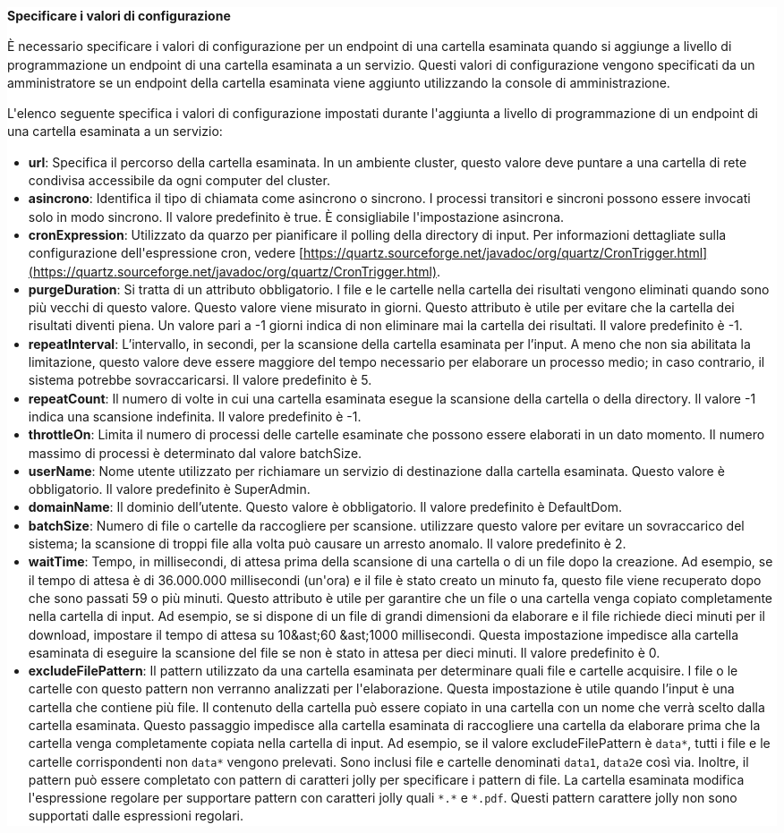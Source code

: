**Specificare i valori di configurazione**

È necessario specificare i valori di configurazione per un endpoint di una cartella esaminata quando si aggiunge a livello di programmazione un endpoint di una cartella esaminata a un servizio. Questi valori di configurazione vengono specificati da un amministratore se un endpoint della cartella esaminata viene aggiunto utilizzando la console di amministrazione.

L&#39;elenco seguente specifica i valori di configurazione impostati durante l&#39;aggiunta a livello di programmazione di un endpoint di una cartella esaminata a un servizio:

* **url**: Specifica il percorso della cartella esaminata. In un ambiente cluster, questo valore deve puntare a una cartella di rete condivisa accessibile da ogni computer del cluster.
* **asincrono**: Identifica il tipo di chiamata come asincrono o sincrono. I processi transitori e sincroni possono essere invocati solo in modo sincrono. Il valore predefinito è true. È consigliabile l&#39;impostazione asincrona.
* **cronExpression**: Utilizzato da quarzo per pianificare il polling della directory di input. Per informazioni dettagliate sulla configurazione dell&#39;espressione cron, vedere [https://quartz.sourceforge.net/javadoc/org/quartz/CronTrigger.html](https://quartz.sourceforge.net/javadoc/org/quartz/CronTrigger.html).
* **purgeDuration**: Si tratta di un attributo obbligatorio. I file e le cartelle nella cartella dei risultati vengono eliminati quando sono più vecchi di questo valore. Questo valore viene misurato in giorni. Questo attributo è utile per evitare che la cartella dei risultati diventi piena. Un valore pari a -1 giorni indica di non eliminare mai la cartella dei risultati. Il valore predefinito è -1.
* **repeatInterval**: L’intervallo, in secondi, per la scansione della cartella esaminata per l’input. A meno che non sia abilitata la limitazione, questo valore deve essere maggiore del tempo necessario per elaborare un processo medio; in caso contrario, il sistema potrebbe sovraccaricarsi. Il valore predefinito è 5.
* **repeatCount**: Il numero di volte in cui una cartella esaminata esegue la scansione della cartella o della directory. Il valore -1 indica una scansione indefinita. Il valore predefinito è -1.
* **throttleOn**: Limita il numero di processi delle cartelle esaminate che possono essere elaborati in un dato momento. Il numero massimo di processi è determinato dal valore batchSize.
* **userName**: Nome utente utilizzato per richiamare un servizio di destinazione dalla cartella esaminata. Questo valore è obbligatorio. Il valore predefinito è SuperAdmin.
* **domainName**: Il dominio dell’utente. Questo valore è obbligatorio. Il valore predefinito è DefaultDom.
* **batchSize**: Numero di file o cartelle da raccogliere per scansione. utilizzare questo valore per evitare un sovraccarico del sistema; la scansione di troppi file alla volta può causare un arresto anomalo. Il valore predefinito è 2.
* **waitTime**: Tempo, in millisecondi, di attesa prima della scansione di una cartella o di un file dopo la creazione. Ad esempio, se il tempo di attesa è di 36.000.000 millisecondi (un&#39;ora) e il file è stato creato un minuto fa, questo file viene recuperato dopo che sono passati 59 o più minuti. Questo attributo è utile per garantire che un file o una cartella venga copiato completamente nella cartella di input. Ad esempio, se si dispone di un file di grandi dimensioni da elaborare e il file richiede dieci minuti per il download, impostare il tempo di attesa su 10&amp;ast;60 &amp;ast;1000 millisecondi. Questa impostazione impedisce alla cartella esaminata di eseguire la scansione del file se non è stato in attesa per dieci minuti. Il valore predefinito è 0.
* **excludeFilePattern**: Il pattern utilizzato da una cartella esaminata per determinare quali file e cartelle acquisire. I file o le cartelle con questo pattern non verranno analizzati per l&#39;elaborazione. Questa impostazione è utile quando l’input è una cartella che contiene più file. Il contenuto della cartella può essere copiato in una cartella con un nome che verrà scelto dalla cartella esaminata. Questo passaggio impedisce alla cartella esaminata di raccogliere una cartella da elaborare prima che la cartella venga completamente copiata nella cartella di input. Ad esempio, se il valore excludeFilePattern è `data*`, tutti i file e le cartelle corrispondenti non `data*` vengono prelevati. Sono inclusi file e cartelle denominati `data1`, `data2`e così via. Inoltre, il pattern può essere completato con pattern di caratteri jolly per specificare i pattern di file. La cartella esaminata modifica l&#39;espressione regolare per supportare pattern con caratteri jolly quali `*.*` e `*.pdf`. Questi pattern carattere jolly non sono supportati dalle espressioni regolari.
